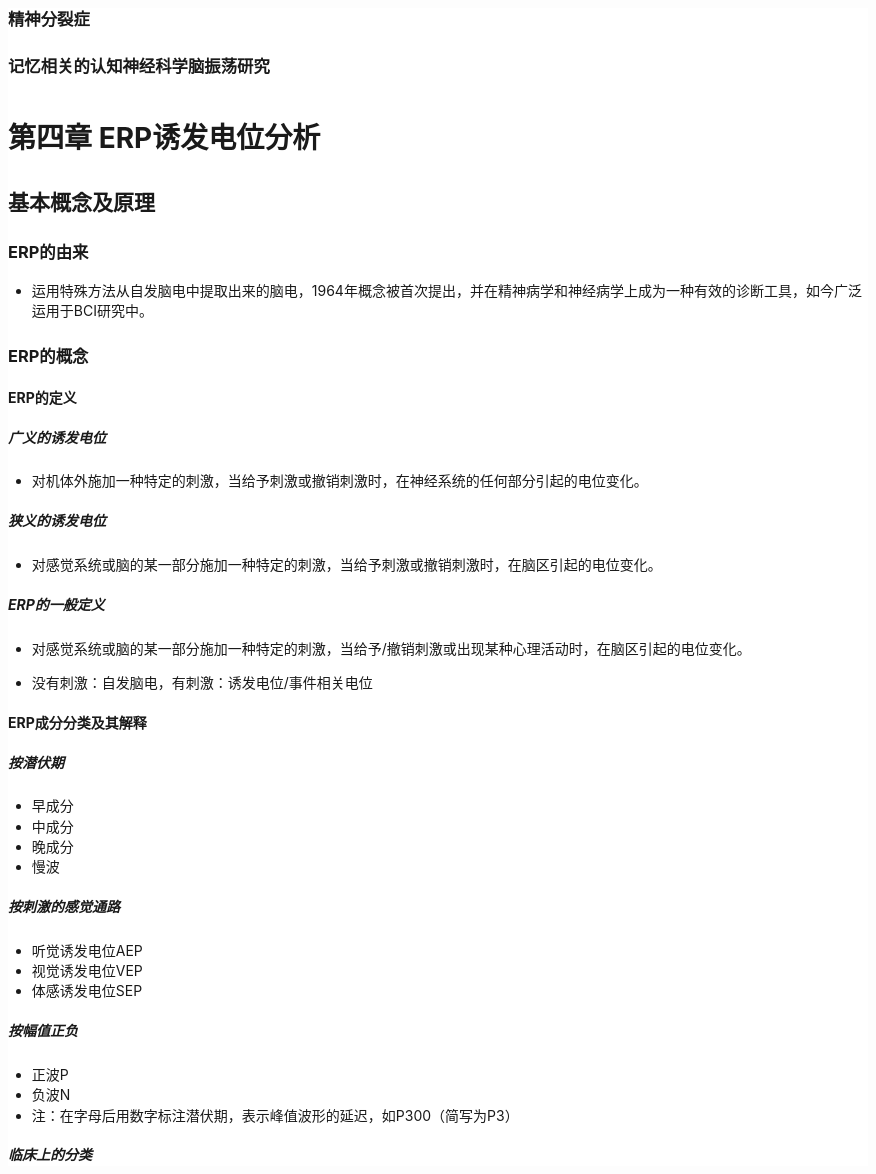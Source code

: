 ### 精神分裂症

### 记忆相关的认知神经科学脑振荡研究

# 第四章 ERP诱发电位分析

## 基本概念及原理

### ERP的由来

- 运用特殊方法从自发脑电中提取出来的脑电，1964年概念被首次提出，并在精神病学和神经病学上成为一种有效的诊断工具，如今广泛运用于BCI研究中。

### ERP的概念

#### ERP的定义

##### 广义的诱发电位

- 对机体外施加一种特定的刺激，当给予刺激或撤销刺激时，在神经系统的任何部分引起的电位变化。

##### 狭义的诱发电位

- 对感觉系统或脑的某一部分施加一种特定的刺激，当给予刺激或撤销刺激时，在脑区引起的电位变化。

##### ERP的一般定义

- 对感觉系统或脑的某一部分施加一种特定的刺激，当给予/撤销刺激或出现某种心理活动时，在脑区引起的电位变化。

- 没有刺激：自发脑电，有刺激：诱发电位/事件相关电位

#### ERP成分分类及其解释

##### 按潜伏期

- 早成分
- 中成分
- 晚成分
- 慢波

##### 按刺激的感觉通路

- 听觉诱发电位AEP
- 视觉诱发电位VEP
- 体感诱发电位SEP

##### 按幅值正负

- 正波P
- 负波N
- 注：在字母后用数字标注潜伏期，表示峰值波形的延迟，如P300（简写为P3）

##### 临床上的分类
